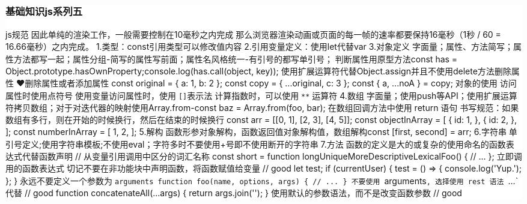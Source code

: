 ### 基础知识js系列五
js规范
因此单纯的渲染工作，一般需要控制在10毫秒之内完成
那么浏览器渲染动画或页面的每一帧的速率都要保持16毫秒（1秒 / 60 = 16.66毫秒）之内完成。
1.类型：const引用类型可以修改值内容
2.引用变量定义：使用let代替var
3.对象定义
  字面量；属性、方法简写；属性方法都写一起；属性分组-简写的属性写前面；属性名风格统一-有引号的都写单引号；
判断属性用原型方法const has = Object.prototype.hasOwnProperty;console.log(has.call(object, key));
使用扩展运算符代替Object.assign并且不使用delete方法删除属性
❤删除属性或者添加属性
 const original = { a: 1, b: 2 };
const copy = { ...original, c: 3 };
const { a, ...noA } = copy;
对象的使用
访问属性时使用点符号
使用变量访问属性时，使用 `[]`表示法
计算指数时，可以使用 `**` 运算符
4.数组
字面量；使用push等API；使用扩展运算符拷贝数组；对于对迭代器的映射使用Array.from-const baz = Array.from(foo, bar);
在数组回调方法中使用 return 语句
书写规范：如果数组有多行，则在开始的时候换行，然后在结束的时候换行
const arr = [[0, 1], [2, 3], [4, 5]];
const objectInArray = [
      {
        id: 1,
      },
      {
        id: 2,
      },
    ];
const numberInArray = [
      1,
      2,
    ];
5.解构 函数形参对象解构，函数返回值对象解构值，数组解构const [first, second] = arr;
6.字符串 单引号定义;使用字符串模板;不使用eval；字符多时不要使用+号即不使用断开的字符串
7.方法
函数的定义是大的或复杂的使用命名的函数表达式代替函数声明
// 从变量引用调用中区分的词汇名称
    const short = function longUniqueMoreDescriptiveLexicalFoo() {
      // ...
    };
立即调用的函数表达式
切记不要在非功能块中声明函数，将函数赋值给变量
// good
    let test;
    if (currentUser) {
      test = () => {
        console.log('Yup.');
      };
    }
永远不要定义一个参数为 `arguments
function foo(name, options, args) {
      // ...
    }
不要使用 `arguments`, 选择使用 rest 语法 `...` 代替
// good
    function concatenateAll(...args) {
      return args.join('');
    }
使用默认的参数语法，而不是改变函数参数
 // good